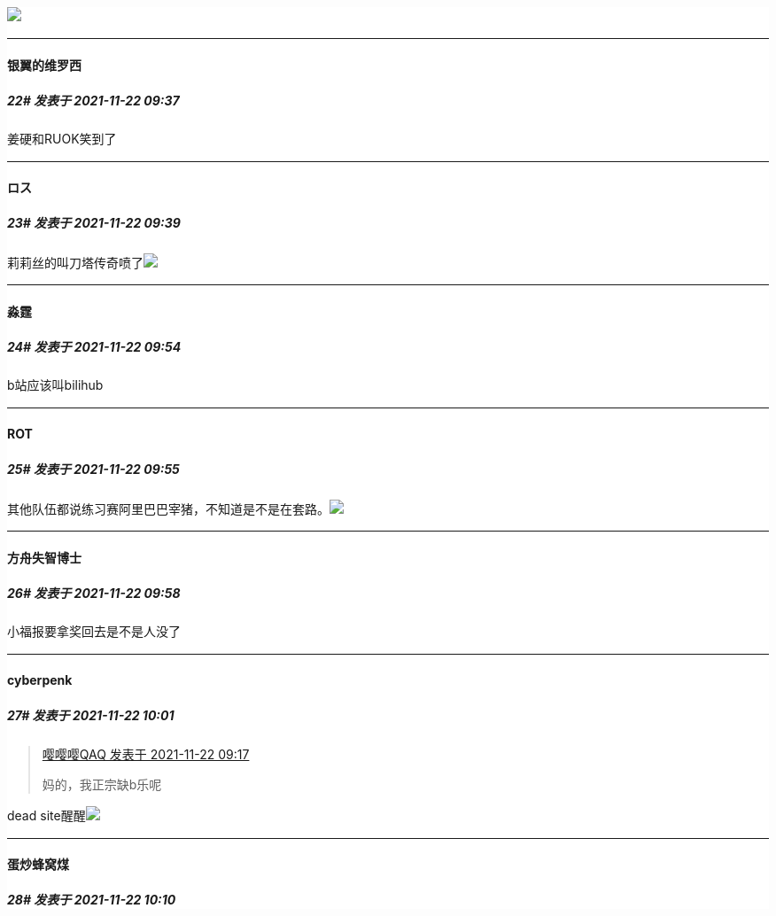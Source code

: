 <img src="https://static.saraba1st.com/image/smiley/face2017/066.png" referrerpolicy="no-referrer">

*****

####  银翼的维罗西  
##### 22#       发表于 2021-11-22 09:37

姜硬和RUOK笑到了

*****

####  ロス  
##### 23#       发表于 2021-11-22 09:39

莉莉丝的叫刀塔传奇喷了<img src="https://static.saraba1st.com/image/smiley/face2017/068.png" referrerpolicy="no-referrer">

*****

####  淼霆  
##### 24#       发表于 2021-11-22 09:54

b站应该叫bilihub

*****

####  ROT  
##### 25#       发表于 2021-11-22 09:55

其他队伍都说练习赛阿里巴巴宰猪，不知道是不是在套路。<img src="https://static.saraba1st.com/image/smiley/face2017/053.png" referrerpolicy="no-referrer">

*****

####  方舟失智博士  
##### 26#       发表于 2021-11-22 09:58

小福报要拿奖回去是不是人没了

*****

####  cyberpenk  
##### 27#       发表于 2021-11-22 10:01

<blockquote><a href="httphttps://bbs.saraba1st.com/2b/forum.php?mod=redirect&amp;goto=findpost&amp;pid=53645604&amp;ptid=2038753" target="_blank">嘤嘤嘤QAQ 发表于 2021-11-22 09:17</a>

妈的，我正宗缺b乐呢</blockquote>
dead site醒醒<img src="https://static.saraba1st.com/image/smiley/face2017/049.png" referrerpolicy="no-referrer">

*****

####  蛋炒蜂窝煤  
##### 28#       发表于 2021-11-22 10:10
